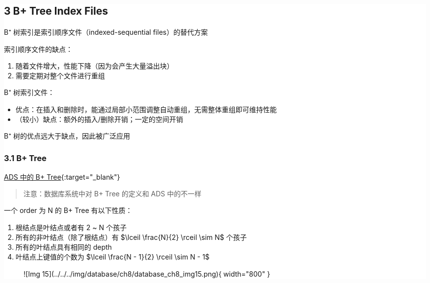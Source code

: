 ## 3 B+ Tree Index Files

B⁺ 树索引是索引顺序文件（indexed-sequential files）的替代方案

索引顺序文件的缺点：

1. 随着文件增大，性能下降（因为会产生大量溢出块）
2. 需要定期对整个文件进行重组

B⁺ 树索引文件：

- 优点：在插入和删除时，能通过​​局部小范围调整​​自动重组，无需整体重组即可维持性能
- （较小）缺点：额外的插入/删除开销；一定的空间开销

B⁺ 树的​​优点远大于缺点​​，因此被​​广泛应用​​

### 3.1 B+ Tree

[ADS 中的 B+ Tree](../ADS/ch2.md#2-b-trees){:target="_blank"}

> 注意：数据库系统中对 B+ Tree 的定义和 ADS 中的不一样

一个 order 为 N 的 B+ Tree 有以下性质：

1. 根结点是叶结点或者有 2 ~ N 个孩子
2. 所有的非叶结点（除了根结点）有 $\lceil \frac{N}{2} \rceil \sim N$ 个孩子
3. 所有的叶结点具有相同的 depth
4. 叶结点上键值的个数为 $\lceil \frac{N - 1}{2} \rceil \sim N - 1$

<figure markdown="span">
  ![Img 15](../../../img/database/ch8/database_ch8_img15.png){ width="800" }
</figure>
